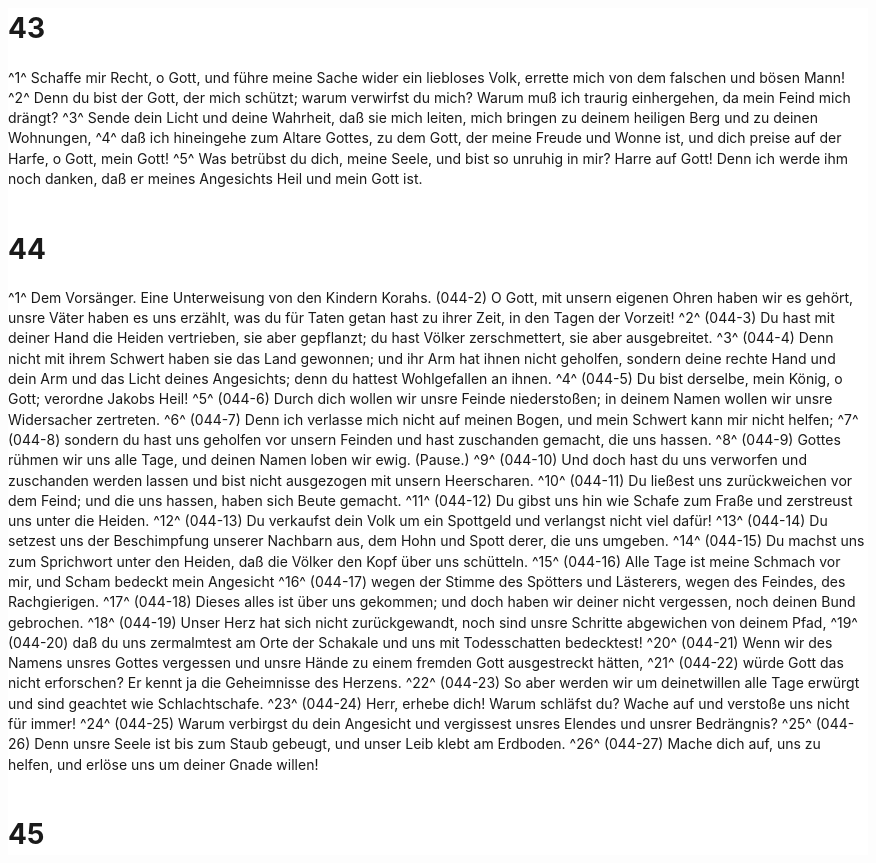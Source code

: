 # 43 
^1^ Schaffe mir Recht, o Gott, und führe meine Sache wider ein liebloses Volk, errette mich von dem falschen und bösen Mann! ^2^ Denn du bist der Gott, der mich schützt; warum verwirfst du mich? Warum muß ich traurig einhergehen, da mein Feind mich drängt? ^3^ Sende dein Licht und deine Wahrheit, daß sie mich leiten, mich bringen zu deinem heiligen Berg und zu deinen Wohnungen, ^4^ daß ich hineingehe zum Altare Gottes, zu dem Gott, der meine Freude und Wonne ist, und dich preise auf der Harfe, o Gott, mein Gott! ^5^ Was betrübst du dich, meine Seele, und bist so unruhig in mir? Harre auf Gott! Denn ich werde ihm noch danken, daß er meines Angesichts Heil und mein Gott ist. 

# 44 
^1^ Dem Vorsänger. Eine Unterweisung von den Kindern Korahs. (044-2) O Gott, mit unsern eigenen Ohren haben wir es gehört, unsre Väter haben es uns erzählt, was du für Taten getan hast zu ihrer Zeit, in den Tagen der Vorzeit! ^2^ (044-3) Du hast mit deiner Hand die Heiden vertrieben, sie aber gepflanzt; du hast Völker zerschmettert, sie aber ausgebreitet. ^3^ (044-4) Denn nicht mit ihrem Schwert haben sie das Land gewonnen; und ihr Arm hat ihnen nicht geholfen, sondern deine rechte Hand und dein Arm und das Licht deines Angesichts; denn du hattest Wohlgefallen an ihnen. ^4^ (044-5) Du bist derselbe, mein König, o Gott; verordne Jakobs Heil! ^5^ (044-6) Durch dich wollen wir unsre Feinde niederstoßen; in deinem Namen wollen wir unsre Widersacher zertreten. ^6^ (044-7) Denn ich verlasse mich nicht auf meinen Bogen, und mein Schwert kann mir nicht helfen; ^7^ (044-8) sondern du hast uns geholfen vor unsern Feinden und hast zuschanden gemacht, die uns hassen. ^8^ (044-9) Gottes rühmen wir uns alle Tage, und deinen Namen loben wir ewig. (Pause.) ^9^ (044-10) Und doch hast du uns verworfen und zuschanden werden lassen und bist nicht ausgezogen mit unsern Heerscharen. ^10^ (044-11) Du ließest uns zurückweichen vor dem Feind; und die uns hassen, haben sich Beute gemacht. ^11^ (044-12) Du gibst uns hin wie Schafe zum Fraße und zerstreust uns unter die Heiden. ^12^ (044-13) Du verkaufst dein Volk um ein Spottgeld und verlangst nicht viel dafür! ^13^ (044-14) Du setzest uns der Beschimpfung unserer Nachbarn aus, dem Hohn und Spott derer, die uns umgeben. ^14^ (044-15) Du machst uns zum Sprichwort unter den Heiden, daß die Völker den Kopf über uns schütteln. ^15^ (044-16) Alle Tage ist meine Schmach vor mir, und Scham bedeckt mein Angesicht ^16^ (044-17) wegen der Stimme des Spötters und Lästerers, wegen des Feindes, des Rachgierigen. ^17^ (044-18) Dieses alles ist über uns gekommen; und doch haben wir deiner nicht vergessen, noch deinen Bund gebrochen. ^18^ (044-19) Unser Herz hat sich nicht zurückgewandt, noch sind unsre Schritte abgewichen von deinem Pfad, ^19^ (044-20) daß du uns zermalmtest am Orte der Schakale und uns mit Todesschatten bedecktest! ^20^ (044-21) Wenn wir des Namens unsres Gottes vergessen und unsre Hände zu einem fremden Gott ausgestreckt hätten, ^21^ (044-22) würde Gott das nicht erforschen? Er kennt ja die Geheimnisse des Herzens. ^22^ (044-23) So aber werden wir um deinetwillen alle Tage erwürgt und sind geachtet wie Schlachtschafe. ^23^ (044-24) Herr, erhebe dich! Warum schläfst du? Wache auf und verstoße uns nicht für immer! ^24^ (044-25) Warum verbirgst du dein Angesicht und vergissest unsres Elendes und unsrer Bedrängnis? ^25^ (044-26) Denn unsre Seele ist bis zum Staub gebeugt, und unser Leib klebt am Erdboden. ^26^ (044-27) Mache dich auf, uns zu helfen, und erlöse uns um deiner Gnade willen! 

# 45 